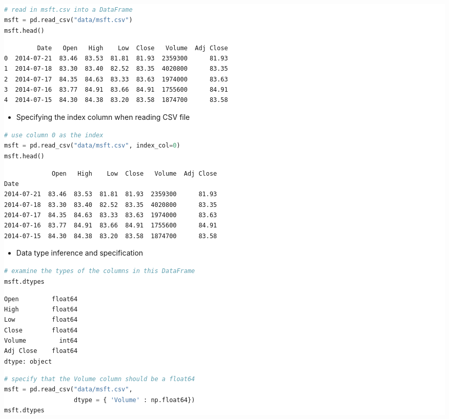
```python
# read in msft.csv into a DataFrame
msft = pd.read_csv("data/msft.csv")
msft.head()
```




             Date   Open   High    Low  Close   Volume  Adj Close
    0  2014-07-21  83.46  83.53  81.81  81.93  2359300      81.93
    1  2014-07-18  83.30  83.40  82.52  83.35  4020800      83.35
    2  2014-07-17  84.35  84.63  83.33  83.63  1974000      83.63
    3  2014-07-16  83.77  84.91  83.66  84.91  1755600      84.91
    4  2014-07-15  84.30  84.38  83.20  83.58  1874700      83.58



* Specifying the index column when reading CSV file


```python
# use column 0 as the index
msft = pd.read_csv("data/msft.csv", index_col=0)
msft.head()
```




                 Open   High    Low  Close   Volume  Adj Close
    Date
    2014-07-21  83.46  83.53  81.81  81.93  2359300      81.93
    2014-07-18  83.30  83.40  82.52  83.35  4020800      83.35
    2014-07-17  84.35  84.63  83.33  83.63  1974000      83.63
    2014-07-16  83.77  84.91  83.66  84.91  1755600      84.91
    2014-07-15  84.30  84.38  83.20  83.58  1874700      83.58



* Data type inference and specification


```python
# examine the types of the columns in this DataFrame
msft.dtypes
```




    Open         float64
    High         float64
    Low          float64
    Close        float64
    Volume         int64
    Adj Close    float64
    dtype: object




```python
# specify that the Volume column should be a float64
msft = pd.read_csv("data/msft.csv",
                   dtype = { 'Volume' : np.float64})
msft.dtypes
```
